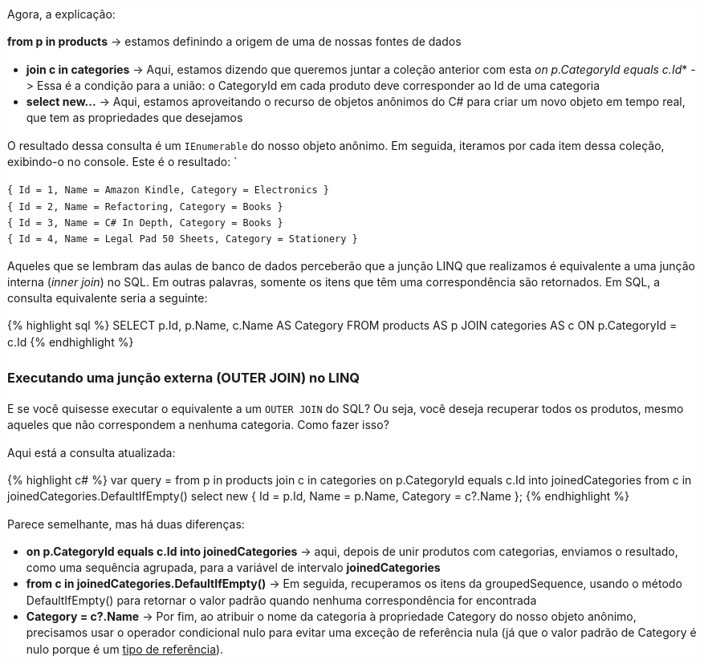 
Agora, a explicação:

**from p in products** -> estamos definindo a origem de uma de nossas fontes de dados
* **join c in categories** -> Aqui, estamos dizendo que queremos juntar a coleção anterior com esta
*on p.CategoryId equals c.Id** -> Essa é a condição para a união: o CategoryId em cada produto deve corresponder ao Id de uma categoria
* **select new...** \-> Aqui, estamos aproveitando o recurso de objetos anônimos do C# para criar um novo objeto em tempo real, que tem as propriedades que desejamos

O resultado dessa consulta é um `IEnumerable` do nosso objeto anônimo. Em seguida, iteramos por cada item dessa coleção, exibindo-o no console. Este é o resultado:
`
```
{ Id = 1, Name = Amazon Kindle, Category = Electronics }
{ Id = 2, Name = Refactoring, Category = Books }
{ Id = 3, Name = C# In Depth, Category = Books }
{ Id = 4, Name = Legal Pad 50 Sheets, Category = Stationery }
```

Aqueles que se lembram das aulas de banco de dados perceberão que a junção LINQ que realizamos é equivalente a uma junção interna (_inner join_) no SQL. Em outras palavras, somente os itens que têm uma correspondência são retornados. Em SQL, a consulta equivalente seria a seguinte:

{% highlight sql %}
SELECT p.Id, p.Name, c.Name AS Category
FROM products AS p
JOIN categories AS c ON p.CategoryId = c.Id
{% endhighlight %}

### Executando uma junção externa (OUTER JOIN) no LINQ

E se você quisesse executar o equivalente a um `OUTER JOIN` do SQL? Ou seja, você deseja recuperar todos os produtos, mesmo aqueles que não correspondem a nenhuma categoria. Como fazer isso?

Aqui está a consulta atualizada:

{% highlight c# %}
var query =
    from p in products
    join c in categories
    on p.CategoryId equals c.Id into joinedCategories
    from c in joinedCategories.DefaultIfEmpty()
    select new
    {
        Id = p.Id,
        Name = p.Name,
        Category = c?.Name
    };
{% endhighlight %}


Parece semelhante, mas há duas diferenças:

* **on p.CategoryId equals c.Id into joinedCategories** \-> aqui, depois de unir produtos com categorias, enviamos o resultado, como uma sequência agrupada, para a variável de intervalo **joinedCategories**
* **from c in joinedCategories.DefaultIfEmpty()** -> Em seguida, recuperamos os itens da groupedSequence, usando o método DefaultIfEmpty() para retornar o valor padrão quando nenhuma correspondência for encontrada
* **Category = c?.Name** -> Por fim, ao atribuir o nome da categoria à propriedade Category do nosso objeto anônimo, precisamos usar o operador condicional nulo para evitar uma exceção de referência nula (já que o valor padrão de Category é nulo porque é um [tipo de referência](https://carlosschults.net/pt/tipos-valor-referencia-em-csharp/)).
